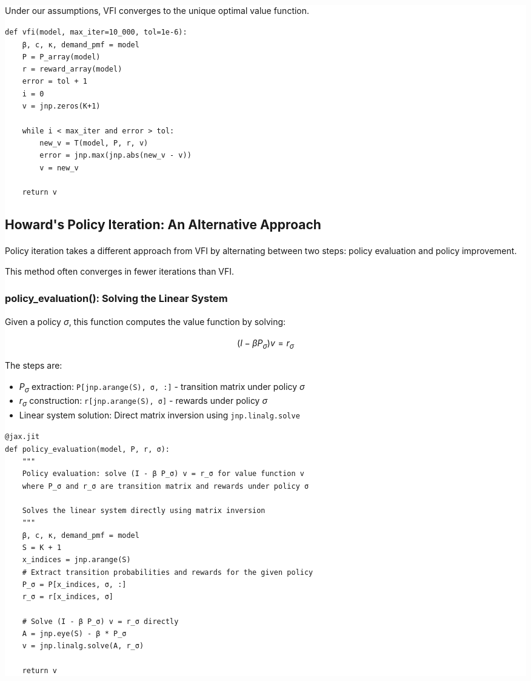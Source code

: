 Under our assumptions, VFI converges to the unique optimal value function.

```{code-cell} ipython3
def vfi(model, max_iter=10_000, tol=1e-6):
    β, c, κ, demand_pmf = model
    P = P_array(model)
    r = reward_array(model)
    error = tol + 1
    i = 0
    v = jnp.zeros(K+1)

    while i < max_iter and error > tol:
        new_v = T(model, P, r, v)
        error = jnp.max(jnp.abs(new_v - v))
        v = new_v

    return v
```

## Howard's Policy Iteration: An Alternative Approach

Policy iteration takes a different approach from VFI by alternating between two
steps: policy evaluation and policy improvement. 

This method often converges in fewer iterations than VFI.

### policy_evaluation(): Solving the Linear System

Given a policy $\sigma$, this function computes the value function by solving:

$$(I - \beta P_\sigma) v = r_\sigma$$

The steps are:

- $P_\sigma$ extraction: `P[jnp.arange(S), σ, :]` - transition matrix under policy $\sigma$
- $r_\sigma$ construction: `r[jnp.arange(S), σ]` - rewards under policy $\sigma$ 
- Linear system solution: Direct matrix inversion using `jnp.linalg.solve`

```{code-cell} ipython3
@jax.jit
def policy_evaluation(model, P, r, σ):
    """
    Policy evaluation: solve (I - β P_σ) v = r_σ for value function v
    where P_σ and r_σ are transition matrix and rewards under policy σ

    Solves the linear system directly using matrix inversion
    """
    β, c, κ, demand_pmf = model
    S = K + 1
    x_indices = jnp.arange(S)
    # Extract transition probabilities and rewards for the given policy
    P_σ = P[x_indices, σ, :]  
    r_σ = r[x_indices, σ]     

    # Solve (I - β P_σ) v = r_σ directly
    A = jnp.eye(S) - β * P_σ
    v = jnp.linalg.solve(A, r_σ)

    return v
```
